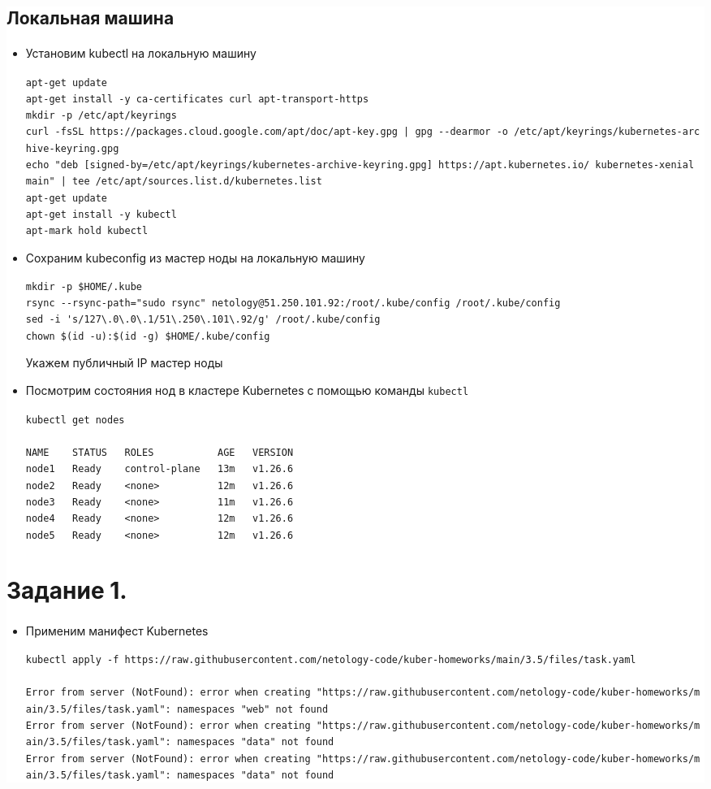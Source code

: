 ## Локальная машина

- Установим kubectl на локальную машину

    ```
    apt-get update
    apt-get install -y ca-certificates curl apt-transport-https
    mkdir -p /etc/apt/keyrings
    curl -fsSL https://packages.cloud.google.com/apt/doc/apt-key.gpg | gpg --dearmor -o /etc/apt/keyrings/kubernetes-archive-keyring.gpg
    echo "deb [signed-by=/etc/apt/keyrings/kubernetes-archive-keyring.gpg] https://apt.kubernetes.io/ kubernetes-xenial main" | tee /etc/apt/sources.list.d/kubernetes.list
    apt-get update
    apt-get install -y kubectl
    apt-mark hold kubectl
    ```

- Сохраним kubeconfig из мастер ноды на локальную машину

    ```
    mkdir -p $HOME/.kube
    rsync --rsync-path="sudo rsync" netology@51.250.101.92:/root/.kube/config /root/.kube/config
    sed -i 's/127\.0\.0\.1/51\.250\.101\.92/g' /root/.kube/config
    chown $(id -u):$(id -g) $HOME/.kube/config
    ```

    Укажем публичный IP мастер ноды

- Посмотрим состояния нод в кластере Kubernetes с помощью команды `kubectl`

    ```
    kubectl get nodes

    NAME    STATUS   ROLES           AGE   VERSION
    node1   Ready    control-plane   13m   v1.26.6
    node2   Ready    <none>          12m   v1.26.6
    node3   Ready    <none>          11m   v1.26.6
    node4   Ready    <none>          12m   v1.26.6
    node5   Ready    <none>          12m   v1.26.6
    ```


# Задание 1.

- Применим манифест Kubernetes

    ```
    kubectl apply -f https://raw.githubusercontent.com/netology-code/kuber-homeworks/main/3.5/files/task.yaml

    Error from server (NotFound): error when creating "https://raw.githubusercontent.com/netology-code/kuber-homeworks/main/3.5/files/task.yaml": namespaces "web" not found
    Error from server (NotFound): error when creating "https://raw.githubusercontent.com/netology-code/kuber-homeworks/main/3.5/files/task.yaml": namespaces "data" not found
    Error from server (NotFound): error when creating "https://raw.githubusercontent.com/netology-code/kuber-homeworks/main/3.5/files/task.yaml": namespaces "data" not found
    ```
